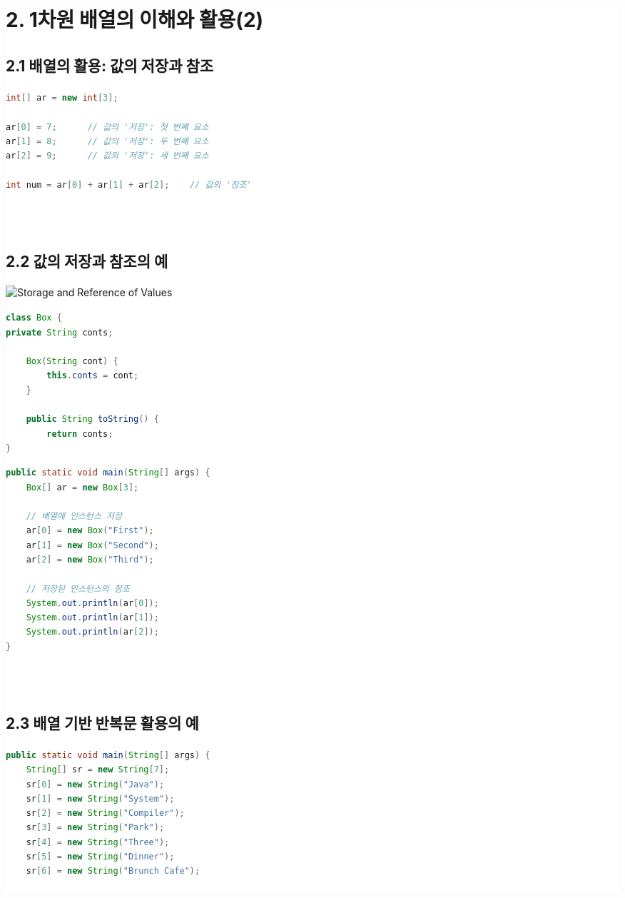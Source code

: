 
# 2. 1차원 배열의 이해와 활용(2)
## 2.1 배열의 활용: 값의 저장과 참조
```java
int[] ar = new int[3];

ar[0] = 7;      // 값의 '저장': 첫 번째 요소
ar[1] = 8;      // 값의 '저장': 두 번째 요소
ar[2] = 9;      // 값의 '저장': 세 번째 요소

int num = ar[0] + ar[1] + ar[2];    // 값의 '참조'
```
<br>
<br>


## 2.2 값의 저장과 참조의 예
![Storage and Reference of Values](./Img/StorageAndReferenceOfValues-Arrays.png)
```java
class Box {
private String conts;

    Box(String cont) {
        this.conts = cont;
    }

    public String toString() {
        return conts;
}
```

```java
public static void main(String[] args) {
    Box[] ar = new Box[3];

    // 배열에 인스턴스 저장
    ar[0] = new Box("First");
    ar[1] = new Box("Second");
    ar[2] = new Box("Third");

    // 저장된 인스턴스의 참조
    System.out.println(ar[0]);
    System.out.println(ar[1]);
    System.out.println(ar[2]);
}
```
<br>
<br>


## 2.3 배열 기반 반복문 활용의 예
```java
public static void main(String[] args) {
    String[] sr = new String[7];
    sr[0] = new String("Java");
    sr[1] = new String("System");
    sr[2] = new String("Compiler");
    sr[3] = new String("Park");
    sr[4] = new String("Three");
    sr[5] = new String("Dinner");
    sr[6] = new String("Brunch Cafe");
    
```
